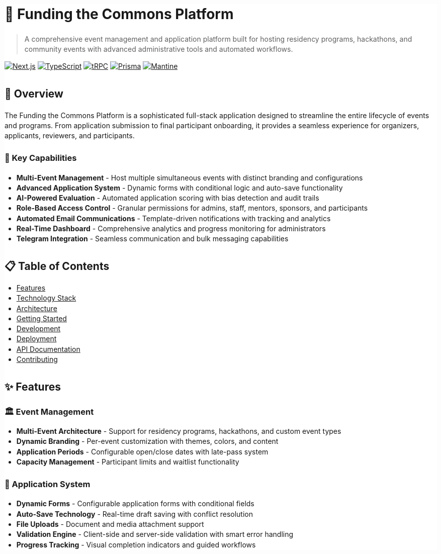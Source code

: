 # 🌟 Funding the Commons Platform

> A comprehensive event management and application platform built for hosting residency programs, hackathons, and community events with advanced administrative tools and automated workflows.

[![Next.js](https://img.shields.io/badge/Next.js-15-black)](https://nextjs.org/)
[![TypeScript](https://img.shields.io/badge/TypeScript-5.8-blue)](https://typescriptlang.org/)
[![tRPC](https://img.shields.io/badge/tRPC-11-2596be)](https://trpc.io/)
[![Prisma](https://img.shields.io/badge/Prisma-6.5-2d3748)](https://prisma.io/)
[![Mantine](https://img.shields.io/badge/Mantine-8.1-339af0)](https://mantine.dev/)

## 🚀 Overview

The Funding the Commons Platform is a sophisticated full-stack application designed to streamline the entire lifecycle of events and programs. From application submission to final participant onboarding, it provides a seamless experience for organizers, applicants, reviewers, and participants.

### 🎯 Key Capabilities

- **Multi-Event Management** - Host multiple simultaneous events with distinct branding and configurations
- **Advanced Application System** - Dynamic forms with conditional logic and auto-save functionality  
- **AI-Powered Evaluation** - Automated application scoring with bias detection and audit trails
- **Role-Based Access Control** - Granular permissions for admins, staff, mentors, sponsors, and participants
- **Automated Email Communications** - Template-driven notifications with tracking and analytics
- **Real-Time Dashboard** - Comprehensive analytics and progress monitoring for administrators
- **Telegram Integration** - Seamless communication and bulk messaging capabilities

## 📋 Table of Contents

- [Features](#-features)
- [Technology Stack](#-technology-stack)
- [Architecture](#-architecture)
- [Getting Started](#-getting-started)
- [Development](#-development)
- [Deployment](#-deployment)
- [API Documentation](#-api-documentation)
- [Contributing](#-contributing)

## ✨ Features

### 🏛️ Event Management
- **Multi-Event Architecture** - Support for residency programs, hackathons, and custom event types
- **Dynamic Branding** - Per-event customization with themes, colors, and content
- **Application Periods** - Configurable open/close dates with late-pass system
- **Capacity Management** - Participant limits and waitlist functionality

### 📝 Application System
- **Dynamic Forms** - Configurable application forms with conditional fields
- **Auto-Save Technology** - Real-time draft saving with conflict resolution
- **File Uploads** - Document and media attachment support
- **Validation Engine** - Client-side and server-side validation with smart error handling
- **Progress Tracking** - Visual completion indicators and guided workflows
